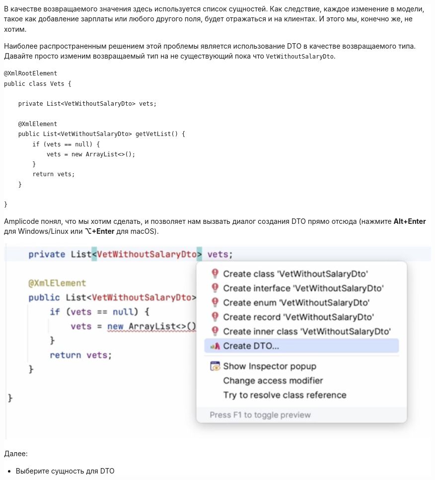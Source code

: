 В качестве возвращаемого значения здесь используется список сущностей. Как следствие, каждое изменение в модели, такое как добавление зарплаты или любого другого поля, будет отражаться и на клиентах. И этого мы, конечно же, не хотим.

Наиболее распространенным решением этой проблемы является использование DTO в качестве возвращаемого типа. Давайте просто изменим возвращаемый тип на не существующий пока что `VetWithoutSalaryDto`. 

```asciidoc
@XmlRootElement
public class Vets {

	private List<VetWithoutSalaryDto> vets;

	@XmlElement
	public List<VetWithoutSalaryDto> getVetList() {
		if (vets == null) {
			vets = new ArrayList<>();
		}
		return vets;
	}

}
```

Amplicode понял, что мы хотим сделать, и позволяет нам вызвать диалог создания DTO прямо отсюда (нажмите **Alt+Enter** для Windows/Linux или **⌥+Enter** для macOS). 

![create-dto-popup-menu.png](images/create-dto-popup-menu.png)

Далее:

* Выберите сущность для DTO 

